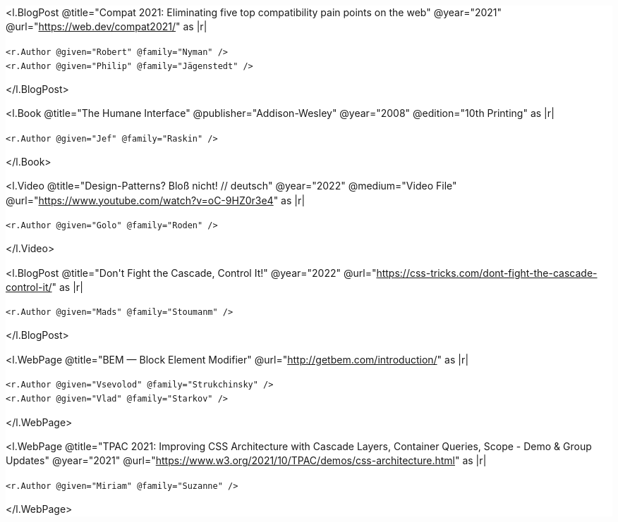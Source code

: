  <l.BlogPost
    @title="Compat 2021: Eliminating five top compatibility pain points on the web"
    @year="2021"
    @url="https://web.dev/compat2021/"
    as |r|
  >
    <r.Author @given="Robert" @family="Nyman" />
    <r.Author @given="Philip" @family="Jägenstedt" />
  </l.BlogPost>

  <l.Book
    @title="The Humane Interface"
    @publisher="Addison-Wesley"
    @year="2008"
    @edition="10th Printing"
    as |r|
  >
    <r.Author @given="Jef" @family="Raskin" />
  </l.Book>

  <l.Video
    @title="Design-Patterns? Bloß nicht! // deutsch"
    @year="2022"
    @medium="Video File"
    @url="https://www.youtube.com/watch?v=oC-9HZ0r3e4"
    as |r|
  >
    <r.Author @given="Golo" @family="Roden" />
  </l.Video>

  <l.BlogPost
    @title="Don't Fight the Cascade, Control It!"
    @year="2022"
    @url="https://css-tricks.com/dont-fight-the-cascade-control-it/"
    as |r|
  >
    <r.Author @given="Mads" @family="Stoumanm" />
  </l.BlogPost>

  <l.WebPage
    @title="BEM — Block Element Modifier"
    @url="http://getbem.com/introduction/"
    as |r|
  >
    <r.Author @given="Vsevolod" @family="Strukchinsky" />
    <r.Author @given="Vlad" @family="Starkov" />
  </l.WebPage>

  <l.WebPage
    @title="TPAC 2021: Improving CSS Architecture with Cascade Layers, Container Queries, Scope - Demo & Group Updates"
    @year="2021"
    @url="https://www.w3.org/2021/10/TPAC/demos/css-architecture.html"
    as |r|
  >
    <r.Author @given="Miriam" @family="Suzanne" />
  </l.WebPage>
